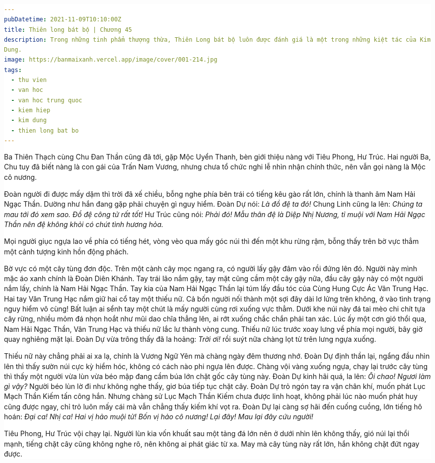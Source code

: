 ```yaml
---
pubDatetime: 2021-11-09T10:10:00Z
title: Thiên long bát bộ | Chương 45
description: Trong những tinh phẩm thượng thừa, Thiên Long bát bộ luôn được đánh giá là một trong những kiệt tác của Kim Dung.
image: https://banmaixanh.vercel.app/image/cover/001-214.jpg
tags:
  - thu vien
  - van hoc
  - van hoc trung quoc
  - kiem hiep
  - kim dung
  - thien long bat bo
---
```


Ba Thiên Thạch cùng Chu Đan Thần cũng đã tới, gặp Mộc Uyển Thanh, bèn giới thiệu nàng với Tiêu Phong, Hư Trúc. Hai người Ba, Chu tuy đã biết nàng là con gái của Trấn Nam Vương, nhưng chưa tổ chức nghi lễ nhìn nhận chính thức, nên vẫn gọi nàng là Mộc cô nương.

Đoàn người đi được mấy dặm thì trời đã xế chiều, bỗng nghe phía bên trái có tiếng kêu gào rất lớn, chính là thanh âm Nam Hải Ngạc Thần. Dường như hắn đang gặp phải chuyện gì nguy hiểm. Đoàn Dự nói: _Là đồ đệ ta đó!_ Chung Linh cũng la lên: _Chúng ta mau tới đó xem sao. Đồ đệ công tử rất tốt!_ Hư Trúc cũng nói: _Phải đó! Mẫu thân đệ là Diệp Nhị Nương, tỉ muội với Nam Hải Ngạc Thần nên đệ không khỏi có chút tình hương hỏa._

Mọi người giục ngựa lao về phía có tiếng hét, vòng vèo qua mấy góc núi thì đến một khu rừng rậm, bỗng thấy trên bờ vực thẳm một cảnh tượng kinh hồn động phách.

Bờ vực có một cây tùng đơn độc. Trên một cành cây mọc ngang ra, có người lấy gậy đâm vào rồi đứng lên đó. Người này mình mặc áo xanh chính là Đoàn Diên Khánh. Tay trái lão nắm gậy, tay mặt cũng cầm một cây gậy nữa, đầu cây gậy này có một người nắm lấy, chính là Nam Hải Ngạc Thần. Tay kia của Nam Hải Ngạc Thần lại túm lấy đầu tóc của Cùng Hung Cực Ác Vân Trung Hạc. Hai tay Vân Trung Hạc nắm giữ hai cổ tay một thiếu nữ. Cả bốn người nối thành một sợi đây dài lơ lửng trên không, ở vào tình trạng nguy hiểm vô cùng! Bất luận ai sểnh tay một chút là mấy người cùng rơi xuống vực thẳm. Dưới khe núi này đá tai mèo chi chít tựa cây rừng, nhiều mỏm đá nhọn hoắt như mũi dao chĩa thẳng lên, ai rớt xuống chắc chắn phải tan xác. Lúc ấy một cơn gió thổi qua, Nam Hải Ngạc Thần, Vân Trung Hạc và thiếu nữ lắc lư thành vòng cung. Thiếu nữ lúc trước xoay lưng về phía mọi người, bây giờ quay nghiêng mặt lại. Đoàn Dự vừa trông thấy đã la hoảng: _Trời ơi!_ rồi suýt nữa chàng lọt từ trên lưng ngựa xuống.

Thiếu nữ này chẳng phải ai xa lạ, chính là Vương Ngữ Yên mà chàng ngày đêm thương nhớ. Đoàn Dự định thần lại, ngẩng đầu nhìn lên thì thấy sườn núi cực kỳ hiểm hóc, không có cách nào phi ngựa lên được. Chàng vội vàng xuống ngựa, chạy lại trước cây tùng thì thấy một người vừa lùn vừa béo mập đang cầm búa lớn chặt gốc cây tùng này. Đoàn Dự kinh hãi quá, la lên: _Ôi chao! Ngươi làm gì vậy?_ Người béo lùn lờ đi như không nghe thấy, giơ búa tiếp tục chặt cây. Đoàn Dự trỏ ngón tay ra vận chân khí, muốn phát Lục Mạch Thần Kiếm tấn công hắn. Nhưng chàng sử Lục Mạch Thần Kiếm chưa được linh hoạt, không phải lúc nào muốn phát huy cũng được ngay, chỉ trỏ luôn mấy cái mà vẫn chẳng thấy kiếm khí vọt ra. Đoàn Dự lại càng sợ hãi đến cuống cuồng, lớn tiếng hô hoán: _Đại ca! Nhị ca! Hai vị hảo muội tử! Bốn vị hảo cô nương! Lại đây! Mau lại đây cứu người!_

Tiêu Phong, Hư Trúc vội chạy lại. Người lùn kia vốn khuất sau một tảng đá lớn nên ở dưới nhìn lên không thấy, gió núi lại thổi mạnh, tiếng chặt cây cũng không nghe rõ, nên không ai phát giác từ xa. May mà cây tùng này rất lớn, hắn không chặt đứt ngay được.
